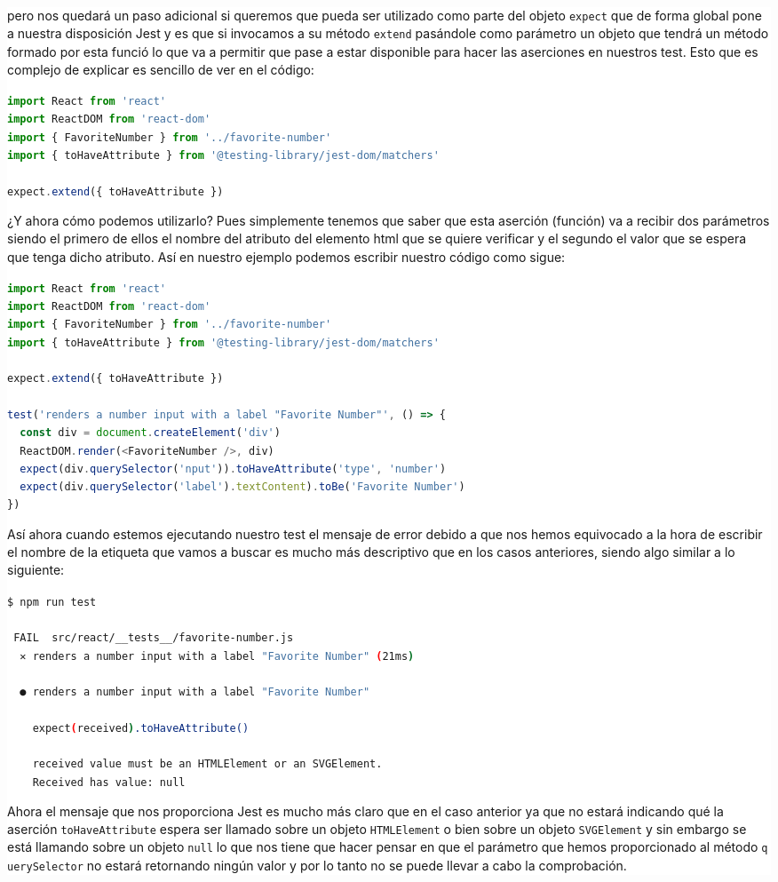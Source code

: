 pero nos quedará un paso adicional si queremos que pueda ser utilizado como parte del objeto `expect` que de forma global pone a nuestra disposición Jest y es que si invocamos a su método `extend` pasándole como parámetro un objeto que tendrá un método formado por esta funció lo que va a permitir que pase a estar disponible para hacer las aserciones en nuestros test. Esto que es complejo de explicar es sencillo de ver en el código:

```js
import React from 'react'
import ReactDOM from 'react-dom'
import { FavoriteNumber } from '../favorite-number'
import { toHaveAttribute } from '@testing-library/jest-dom/matchers'

expect.extend({ toHaveAttribute })
```

¿Y ahora cómo podemos utilizarlo? Pues simplemente tenemos que saber que esta aserción (función) va a recibir dos parámetros siendo el primero de ellos el nombre del atributo del elemento html que se quiere verificar y el segundo el valor que se espera que tenga dicho atributo. Así en nuestro ejemplo podemos escribir nuestro código como sigue:

```js
import React from 'react'
import ReactDOM from 'react-dom'
import { FavoriteNumber } from '../favorite-number'
import { toHaveAttribute } from '@testing-library/jest-dom/matchers'

expect.extend({ toHaveAttribute })

test('renders a number input with a label "Favorite Number"', () => {
  const div = document.createElement('div')
  ReactDOM.render(<FavoriteNumber />, div)
  expect(div.querySelector('nput')).toHaveAttribute('type', 'number')
  expect(div.querySelector('label').textContent).toBe('Favorite Number')
})
```

Así ahora cuando estemos ejecutando nuestro test el mensaje de error debido a que nos hemos equivocado a la hora de escribir el nombre de la etiqueta que vamos a buscar es mucho más descriptivo que en los casos anteriores, siendo algo similar a lo siguiente:

```bash
$ npm run test

 FAIL  src/react/__tests__/favorite-number.js
  ✕ renders a number input with a label "Favorite Number" (21ms)

  ● renders a number input with a label "Favorite Number"

    expect(received).toHaveAttribute()

    received value must be an HTMLElement or an SVGElement.
    Received has value: null
```

Ahora el mensaje que nos proporciona Jest es mucho más claro que en el caso anterior ya que no estará indicando qué la aserción `toHaveAttribute` espera ser llamado sobre un objeto `HTMLElement` o bien sobre un objeto `SVGElement` y sin embargo se está llamando sobre un objeto `null` lo que nos tiene que hacer pensar en que el parámetro que hemos proporcionado al método `querySelector` no estará retornando ningún valor y por lo tanto no se puede llevar a cabo la comprobación.
